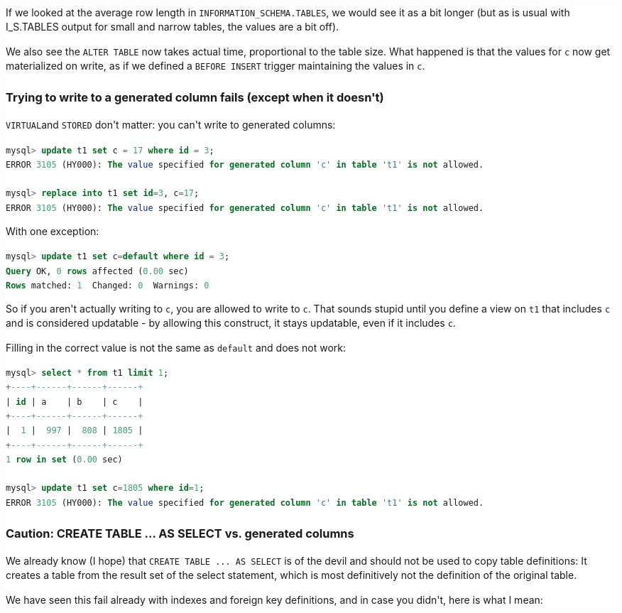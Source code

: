 If we looked at the average row length in `INFORMATION_SCHEMA.TABLES`, we would see it as a bit longer (but as is usual with I_S.TABLES output for small and narrow tables, the values are a bit off).

We also see the `ALTER TABLE` now takes actual time, proportional to the table size. What happened is that the values for `c` now get materialized on write, as if we defined a `BEFORE INSERT` trigger maintaining the values in `c`.

### Trying to write to a generated column fails (except when it doesn't)

`VIRTUAL`and `STORED` don't matter: you can't write to generated columns:

```sql
mysql> update t1 set c = 17 where id = 3;
ERROR 3105 (HY000): The value specified for generated column 'c' in table 't1' is not allowed.

mysql> replace into t1 set id=3, c=17;
ERROR 3105 (HY000): The value specified for generated column 'c' in table 't1' is not allowed.
```

With one exception:

```sql
mysql> update t1 set c=default where id = 3;
Query OK, 0 rows affected (0.00 sec)
Rows matched: 1  Changed: 0  Warnings: 0
```

So if you aren't actually writing to `c`, you are allowed to write to `c`. That sounds stupid until you define a view on `t1` that includes `c` and is considered updatable - by allowing this construct, it stays updatable, even if it includes `c`.

Filling in the correct value is not the same as `default` and does not work:

```sql
mysql> select * from t1 limit 1;
+----+------+------+------+
| id | a    | b    | c    |
+----+------+------+------+
|  1 |  997 |  808 | 1805 |
+----+------+------+------+
1 row in set (0.00 sec)

mysql> update t1 set c=1805 where id=1;
ERROR 3105 (HY000): The value specified for generated column 'c' in table 't1' is not allowed.
```

### Caution: CREATE TABLE ... AS SELECT vs. generated columns

We already know (I hope) that `CREATE TABLE ... AS SELECT` is of the devil and should not be used to copy table definitions: It creates a table from the result set of the select statement, which is most definitively not the definition of the original table.

We have seen this fail already with indexes and foreign key definitions, and in case you didn't, here is what I mean:
